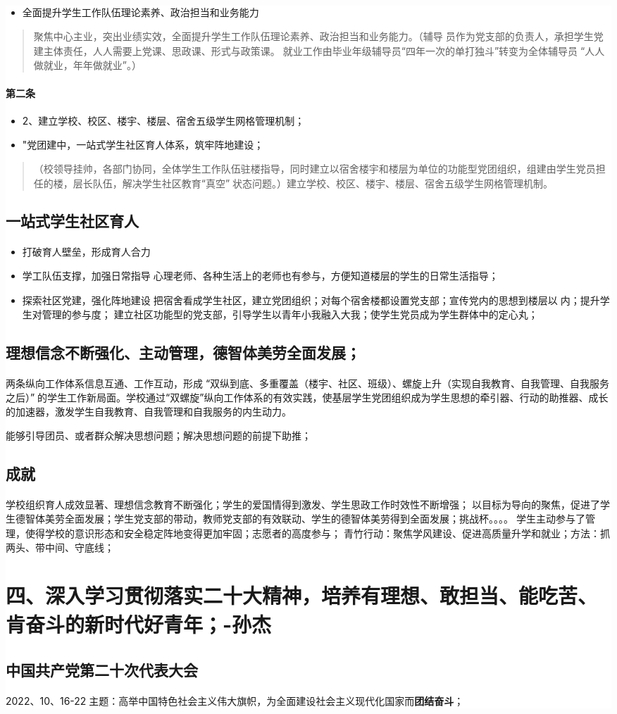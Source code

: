 
- 全面提升学生工作队伍理论素养、政治担当和业务能力
> 聚焦中心主业，突出业绩实效，全面提升学生工作队伍理论素养、政治担当和业务能力。（辅导
> 员作为党支部的负责人，承担学生党建主体责任，人人需要上党课、思政课、形式与政策课。
> 就业工作由毕业年级辅导员“四年一次的单打独斗”转变为全体辅导员 “人人做就业，年年做就业”。）








#### 第二条
- 2、建立学校、校区、楼宇、楼层、宿舍五级学生网格管理机制；


- "党团建中，一站式学生社区育人体系，筑牢阵地建设；
> （校领导挂帅，各部门协同，全体学生工作队伍驻楼指导，同时建立以宿舍楼宇和楼层为单位的功能型党团组织，组建由学生党员担任的楼，层长队伍，解决学生社区教育“真空” 状态问题。）建立学校、校区、楼宇、楼层、宿舍五级学生网格管理机制。



## 一站式学生社区育人
- 打破育人壁垒，形成育人合力
- 学工队伍支撑，加强日常指导
心理老师、各种生活上的老师也有参与，方便知道楼层的学生的日常生活指导；

- 探索社区党建，强化阵地建设
把宿舍看成学生社区，建立党团组织；对每个宿舍楼都设置党支部；宣传党内的思想到楼层以
内；提升学生对管理的参与度；
建立社区功能型的党支部，引导学生以青年小我融入大我；使学生党员成为学生群体中的定心丸；



## 理想信念不断强化、主动管理，德智体美劳全面发展；
两条纵向工作体系信息互通、工作互动，形成 “双纵到底、多重覆盖（楼宇、社区、班级）、螺旋上升（实现自我教育、自我管理、自我服务之后）” 的学生工作新局面。学校通过“双螺旋”纵向工作体系的有效实践，使基层学生党团组织成为学生思想的牵引器、行动的助推器、成长的加速器，激发学生自我教育、自我管理和自我服务的内生动力。

能够引导团员、或者群众解决思想问题；解决思想问题的前提下助推；


## 成就
学校组织育人成效显著、理想信念教育不断强化；学生的爱国情得到激发、学生思政工作时效性不断增强；
以目标为导向的聚焦，促进了学生德智体美劳全面发展；学生党支部的带动，教师党支部的有效联动、学生的德智体美劳得到全面发展；挑战杯。。。。
学生主动参与了管理，使得学校的意识形态和安全稳定阵地变得更加牢固；志愿者的高度参与；
青竹行动：聚焦学风建设、促进高质量升学和就业；方法：抓两头、带中间、守底线；




# 四、深入学习贯彻落实二十大精神，培养有理想、敢担当、能吃苦、肯奋斗的新时代好青年；-孙杰
## 中国共产党第二十次代表大会
2022、10、16-22
主题：高举中国特色社会主义伟大旗帜，为全面建设社会主义现代化国家而**团结奋斗**；
